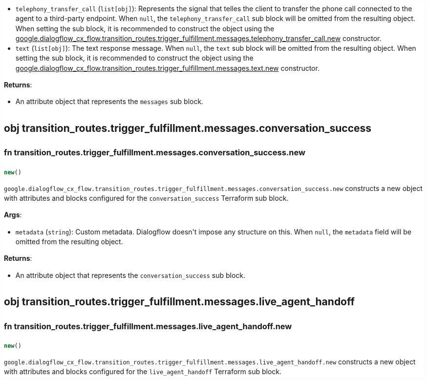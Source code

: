   - `telephony_transfer_call` (`list[obj]`): Represents the signal that telles the client to transfer the phone call connected to the agent to a third-party endpoint. When `null`, the `telephony_transfer_call` sub block will be omitted from the resulting object. When setting the sub block, it is recommended to construct the object using the [google.dialogflow_cx_flow.transition_routes.trigger_fulfillment.messages.telephony_transfer_call.new](#fn-transition_routestransition_routestrigger_fulfillmenttelephony_transfer_callnew) constructor.
  - `text` (`list[obj]`): The text response message. When `null`, the `text` sub block will be omitted from the resulting object. When setting the sub block, it is recommended to construct the object using the [google.dialogflow_cx_flow.transition_routes.trigger_fulfillment.messages.text.new](#fn-transition_routestransition_routestrigger_fulfillmenttextnew) constructor.

**Returns**:
  - An attribute object that represents the `messages` sub block.


## obj transition_routes.trigger_fulfillment.messages.conversation_success



### fn transition_routes.trigger_fulfillment.messages.conversation_success.new

```ts
new()
```


`google.dialogflow_cx_flow.transition_routes.trigger_fulfillment.messages.conversation_success.new` constructs a new object with attributes and blocks configured for the `conversation_success`
Terraform sub block.



**Args**:
  - `metadata` (`string`): Custom metadata. Dialogflow doesn&#39;t impose any structure on this. When `null`, the `metadata` field will be omitted from the resulting object.

**Returns**:
  - An attribute object that represents the `conversation_success` sub block.


## obj transition_routes.trigger_fulfillment.messages.live_agent_handoff



### fn transition_routes.trigger_fulfillment.messages.live_agent_handoff.new

```ts
new()
```


`google.dialogflow_cx_flow.transition_routes.trigger_fulfillment.messages.live_agent_handoff.new` constructs a new object with attributes and blocks configured for the `live_agent_handoff`
Terraform sub block.
